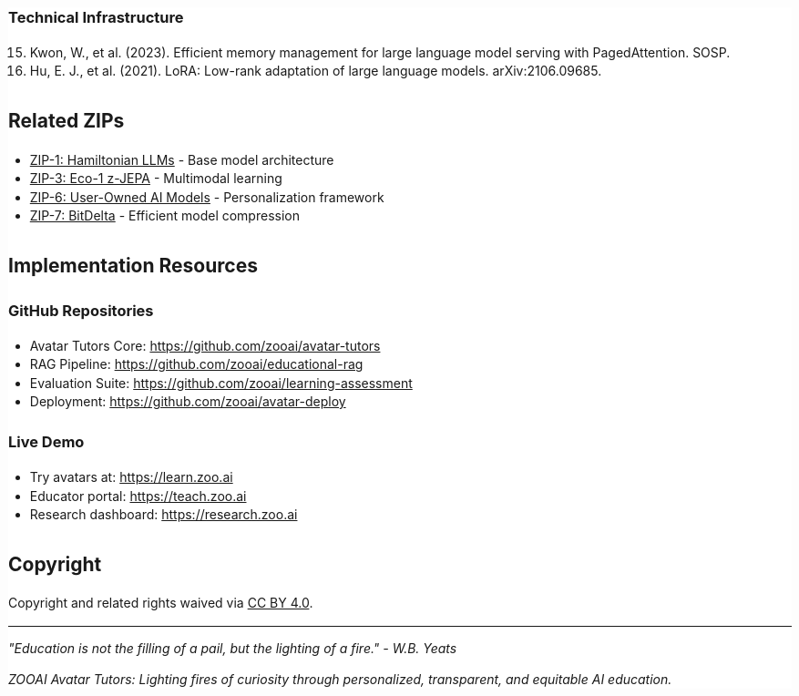 ### Technical Infrastructure
15. Kwon, W., et al. (2023). Efficient memory management for large language model serving with PagedAttention. SOSP.
16. Hu, E. J., et al. (2021). LoRA: Low-rank adaptation of large language models. arXiv:2106.09685.

## Related ZIPs

- [ZIP-1: Hamiltonian LLMs](./zip-1.md) - Base model architecture
- [ZIP-3: Eco-1 z-JEPA](./zip-3.md) - Multimodal learning
- [ZIP-6: User-Owned AI Models](./zip-6.md) - Personalization framework
- [ZIP-7: BitDelta](./zip-7.md) - Efficient model compression

## Implementation Resources

### GitHub Repositories
- Avatar Tutors Core: https://github.com/zooai/avatar-tutors
- RAG Pipeline: https://github.com/zooai/educational-rag
- Evaluation Suite: https://github.com/zooai/learning-assessment
- Deployment: https://github.com/zooai/avatar-deploy

### Live Demo
- Try avatars at: https://learn.zoo.ai
- Educator portal: https://teach.zoo.ai
- Research dashboard: https://research.zoo.ai

## Copyright

Copyright and related rights waived via [CC BY 4.0](https://creativecommons.org/licenses/by/4.0/).

---

*"Education is not the filling of a pail, but the lighting of a fire." - W.B. Yeats*

*ZOOAI Avatar Tutors: Lighting fires of curiosity through personalized, transparent, and equitable AI education.*